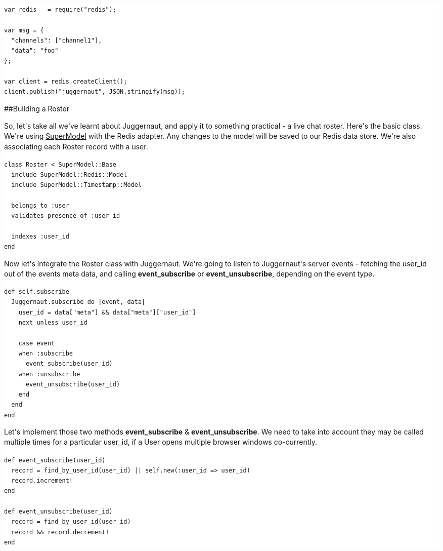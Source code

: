     var redis   = require("redis");

    var msg = {
      "channels": ["channel1"],
      "data": "foo"
    };

    var client = redis.createClient();
    client.publish("juggernaut", JSON.stringify(msg));

##Building a Roster

So, let's take all we've learnt about Juggernaut, and apply it to something practical - a live chat roster.
Here's the basic class. We're using [SuperModel](http://github.com/maccman/supermodel) with the Redis adapter. Any changes to the model will be saved to our Redis data store. We're also associating each Roster record with a user.

    class Roster < SuperModel::Base
      include SuperModel::Redis::Model
      include SuperModel::Timestamp::Model

      belongs_to :user
      validates_presence_of :user_id
  
      indexes :user_id
    end
    
Now let's integrate the Roster class with Juggernaut. We're going to listen to Juggernaut's server events - fetching the user_id out of the events meta data, and calling __event_subscribe__ or __event_unsubscribe__, depending on the event type.
    
    def self.subscribe
      Juggernaut.subscribe do |event, data|
        user_id = data["meta"] && data["meta"]["user_id"]
        next unless user_id
          
        case event
        when :subscribe
          event_subscribe(user_id)
        when :unsubscribe
          event_unsubscribe(user_id)
        end
      end
    end
        
Let's implement those two methods __event_subscribe__ & __event_unsubscribe__. We need to take into account they may be called multiple times for a particular user_id, if a User opens multiple browser windows co-currently. 
    
    def event_subscribe(user_id)
      record = find_by_user_id(user_id) || self.new(:user_id => user_id)
      record.increment!
    end

    def event_unsubscribe(user_id)
      record = find_by_user_id(user_id)
      record && record.decrement!
    end
    